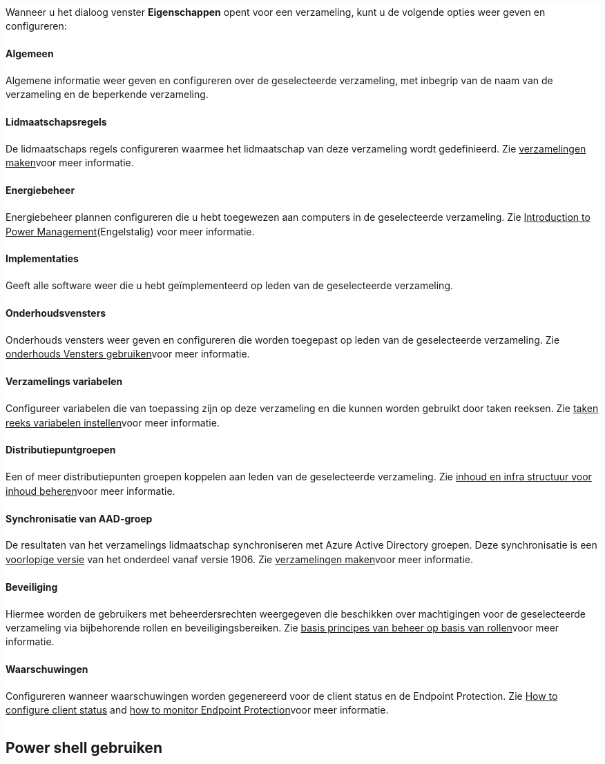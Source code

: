 Wanneer u het dialoog venster **Eigenschappen** opent voor een verzameling, kunt u de volgende opties weer geven en configureren:  

#### <a name="general"></a>Algemeen
Algemene informatie weer geven en configureren over de geselecteerde verzameling, met inbegrip van de naam van de verzameling en de beperkende verzameling.

#### <a name="membership-rules"></a>Lidmaatschapsregels
De lidmaatschaps regels configureren waarmee het lidmaatschap van deze verzameling wordt gedefinieerd. Zie [verzamelingen maken](create-collections.md)voor meer informatie.  

#### <a name="power-management"></a>Energiebeheer
Energiebeheer plannen configureren die u hebt toegewezen aan computers in de geselecteerde verzameling. Zie [Introduction to Power Management](../power/introduction-to-power-management.md)(Engelstalig) voor meer informatie.  

#### <a name="deployments"></a>Implementaties
Geeft alle software weer die u hebt geïmplementeerd op leden van de geselecteerde verzameling.  

#### <a name="maintenance-windows"></a>Onderhoudsvensters
Onderhouds vensters weer geven en configureren die worden toegepast op leden van de geselecteerde verzameling. Zie [onderhouds Vensters gebruiken](use-maintenance-windows.md)voor meer informatie.

#### <a name="collection-variables"></a>Verzamelings variabelen
Configureer variabelen die van toepassing zijn op deze verzameling en die kunnen worden gebruikt door taken reeksen. Zie [taken reeks variabelen instellen](../../../../osd/understand/using-task-sequence-variables.md#bkmk_set)voor meer informatie.  

#### <a name="distribution-point-groups"></a>Distributiepuntgroepen
Een of meer distributiepunten groepen koppelen aan leden van de geselecteerde verzameling. Zie [inhoud en infra structuur voor inhoud beheren](../../../servers/deploy/configure/manage-content-and-content-infrastructure.md)voor meer informatie.

#### <a name="aad-group-sync"></a>Synchronisatie van AAD-groep
De resultaten van het verzamelings lidmaatschap synchroniseren met Azure Active Directory groepen. Deze synchronisatie is een [voorlopige versie](../../../servers/manage/pre-release-features.md) van het onderdeel vanaf versie 1906. Zie [verzamelingen maken](create-collections.md#bkmk_aadcollsync)voor meer informatie.

#### <a name="security"></a>Beveiliging
Hiermee worden de gebruikers met beheerdersrechten weergegeven die beschikken over machtigingen voor de geselecteerde verzameling via bijbehorende rollen en beveiligingsbereiken. Zie [basis principes van beheer op basis van rollen](../../../understand/fundamentals-of-role-based-administration.md)voor meer informatie.  

#### <a name="alerts"></a>Waarschuwingen 
Configureren wanneer waarschuwingen worden gegenereerd voor de client status en de Endpoint Protection. Zie [How to configure client status](../../deploy/configure-client-status.md) and [how to monitor Endpoint Protection](../../../../protect/deploy-use/monitor-endpoint-protection.md)voor meer informatie.  
## <a name="using-powershell"></a><a name="bkmk_powershell"></a> Power shell gebruiken
